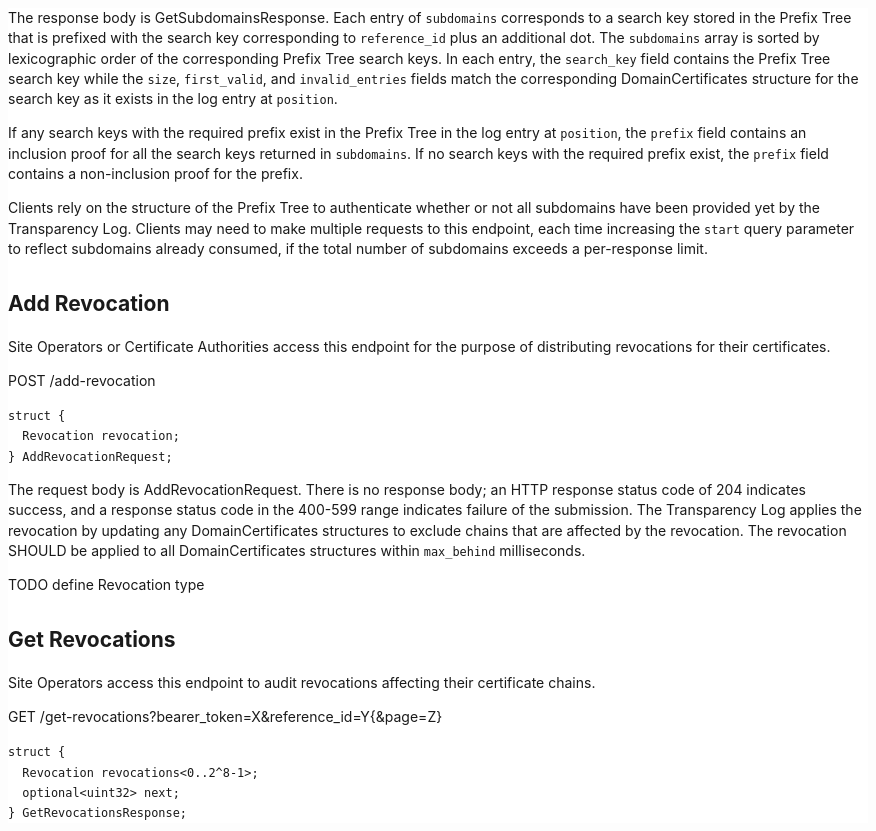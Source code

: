The response body is GetSubdomainsResponse. Each entry of `subdomains`
corresponds to a search key stored in the Prefix Tree that is prefixed with the
search key corresponding to `reference_id` plus an additional dot. The
`subdomains` array is sorted by lexicographic order of the corresponding Prefix
Tree search keys. In each entry, the `search_key` field contains the Prefix Tree
search key while the `size`, `first_valid`, and `invalid_entries` fields match
the corresponding DomainCertificates structure for the search key as it exists
in the log entry at `position`.

If any search keys with the required prefix exist in the Prefix Tree in the log
entry at `position`, the `prefix` field contains an inclusion proof for all the
search keys returned in `subdomains`. If no search keys with the required prefix
exist, the `prefix` field contains a non-inclusion proof for the prefix.

Clients rely on the structure of the Prefix Tree to authenticate whether or not
all subdomains have been provided yet by the Transparency Log. Clients may need
to make multiple requests to this endpoint, each time increasing the `start`
query parameter to reflect subdomains already consumed, if the total number of
subdomains exceeds a per-response limit.

## Add Revocation

Site Operators or Certificate Authorities access this endpoint for the
purpose of distributing revocations for their certificates.

POST /add-revocation

~~~ tls-presentation
struct {
  Revocation revocation;
} AddRevocationRequest;
~~~

The request body is AddRevocationRequest. There is no response body; an HTTP
response status code of 204 indicates success, and a response status code in the
400-599 range indicates failure of the submission. The Transparency Log applies
the revocation by updating any DomainCertificates structures to exclude chains
that are affected by the revocation. The revocation SHOULD be applied to all
DomainCertificates structures within `max_behind` milliseconds.

TODO define Revocation type

## Get Revocations

Site Operators access this endpoint to audit revocations affecting
their certificate chains.

GET /get-revocations?bearer_token=X&reference_id=Y{&page=Z}

~~~ tls-presentation
struct {
  Revocation revocations<0..2^8-1>;
  optional<uint32> next;
} GetRevocationsResponse;
~~~

